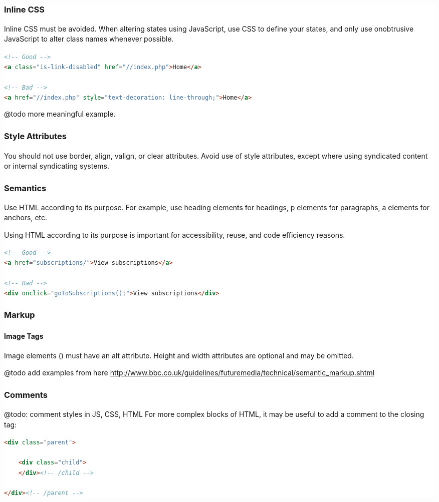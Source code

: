 ### Inline CSS

Inline CSS must be avoided. When altering states using JavaScript, use CSS to define your states, and only use onobtrusive JavaScript to alter class names whenever possible.
```html
<!-- Good -->
<a class="is-link-disabled" href="//index.php">Home</a>

<!-- Bad -->
<a href="//index.php" style="text-decoration: line-through;">Home</a>
```

@todo more meaningful example.

### Style Attributes
You should not use border, align, valign, or clear attributes. Avoid use of style attributes, except where using syndicated content or internal syndicating systems.


### Semantics
Use HTML according to its purpose. For example, use heading elements for headings, p elements for paragraphs, a elements for anchors, etc.

Using HTML according to its purpose is important for accessibility, reuse, and code efficiency reasons.
```html
<!-- Good -->
<a href="subscriptions/">View subscriptions</a>

<!-- Bad -->
<div onclick="goToSubscriptions();">View subscriptions</div>
```



### Markup

#### Image Tags
Image elements (<img>) must have an alt attribute. Height and width attributes are optional and may be omitted.


@todo add examples from here http://www.bbc.co.uk/guidelines/futuremedia/technical/semantic_markup.shtml

### Comments
@todo: comment styles in JS, CSS, HTML
For more complex blocks of HTML, it may be useful to add a comment to the closing tag:
```html
<div class="parent">

    <div class="child">
    </div><!-- /child -->

</div><!-- /parent -->
```
